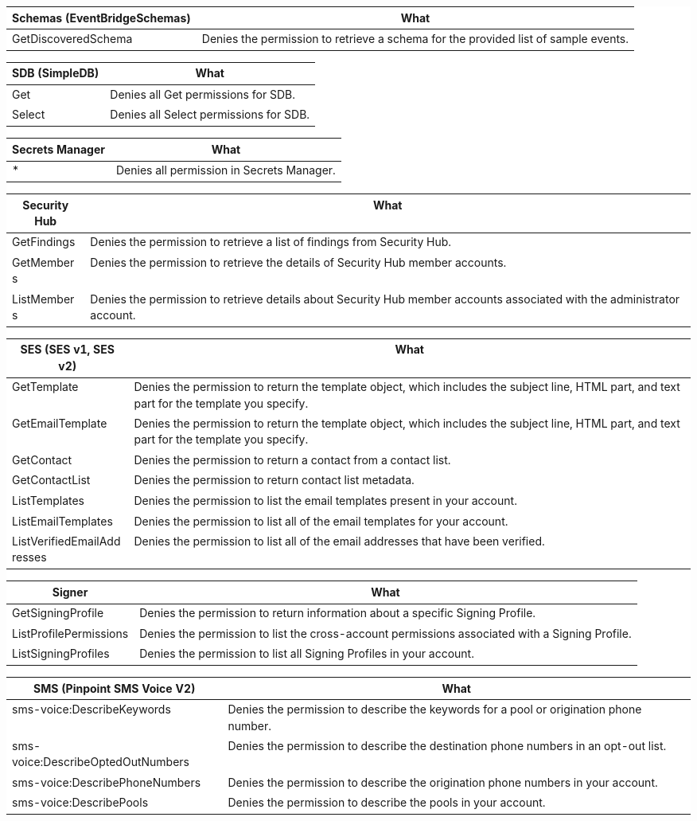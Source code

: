 
| <span id="schemas">Schemas (EventBridgeSchemas)</span>  | What |
| --- | --- |
| GetDiscoveredSchema | Denies the permission to retrieve a schema for the provided list of sample events. |


| <span id="sbd">SDB (SimpleDB)</span>  | What |
| --- | --- |
| Get | Denies all Get permissions for SDB. |
| Select | Denies all Select permissions for SDB. |


| <span id="secrets">Secrets Manager</span>  | What |
| --- | --- |
| *   | Denies all permission in Secrets Manager. |


| <span id="securityhub">Security Hub</span>  | What |
| --- | --- |
| GetFindings | Denies the permission to retrieve a list of findings from Security Hub. |
| GetMembers | Denies the permission to retrieve the details of Security Hub member accounts. |
| ListMembers | Denies the permission to retrieve details about Security Hub member accounts associated with the administrator account. |


| <span id="ses">SES (SES v1, SES v2)</span>  | What |
| --- | --- |
| GetTemplate | Denies the permission to return the template object, which includes the subject line, HTML part, and text part for the template you specify. |
| GetEmailTemplate | Denies the permission to return the template object, which includes the subject line, HTML part, and text part for the template you specify. |
| GetContact | Denies the permission to return a contact from a contact list. |
| GetContactList | Denies the permission to return contact list metadata. |
| ListTemplates | Denies the permission to list the email templates present in your account. |
| ListEmailTemplates | Denies the permission to list all of the email templates for your account. |
| ListVerifiedEmailAddresses | Denies the permission to list all of the email addresses that have been verified. |


| <span id="signer">Signer</span>  | What |
| --- | --- |
| GetSigningProfile | Denies the permission to return information about a specific Signing Profile. |
| ListProfilePermissions | Denies the permission to list the cross-account permissions associated with a Signing Profile. |
| ListSigningProfiles | Denies the permission to list all Signing Profiles in your account. |


| <span id="sms">SMS (Pinpoint SMS Voice V2)</span>  | What |
| --- | --- |
| sms-voice:DescribeKeywords | Denies the permission to describe the keywords for a pool or origination phone number. |
| sms-voice:DescribeOptedOutNumbers | Denies the permission to describe the destination phone numbers in an opt-out list. |
| sms-voice:DescribePhoneNumbers | Denies the permission to describe the origination phone numbers in your account. |
| sms-voice:DescribePools | Denies the permission to describe the pools in your account. |
